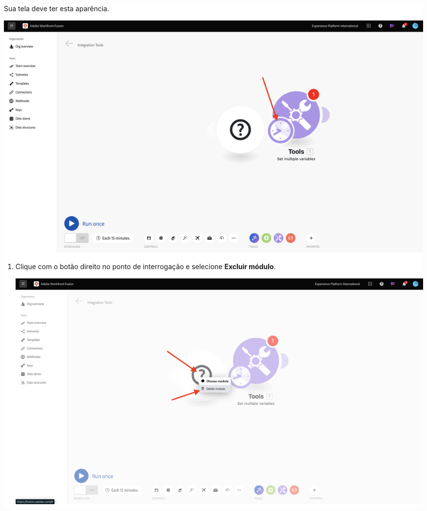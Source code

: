    Sua tela deve ter esta aparência.

   ![WF Fusion](./images/wffusion6.png)

1. Clique com o botão direito no ponto de interrogação e selecione **Excluir módulo**.

   ![WF Fusion](./images/wffusion7.png)
